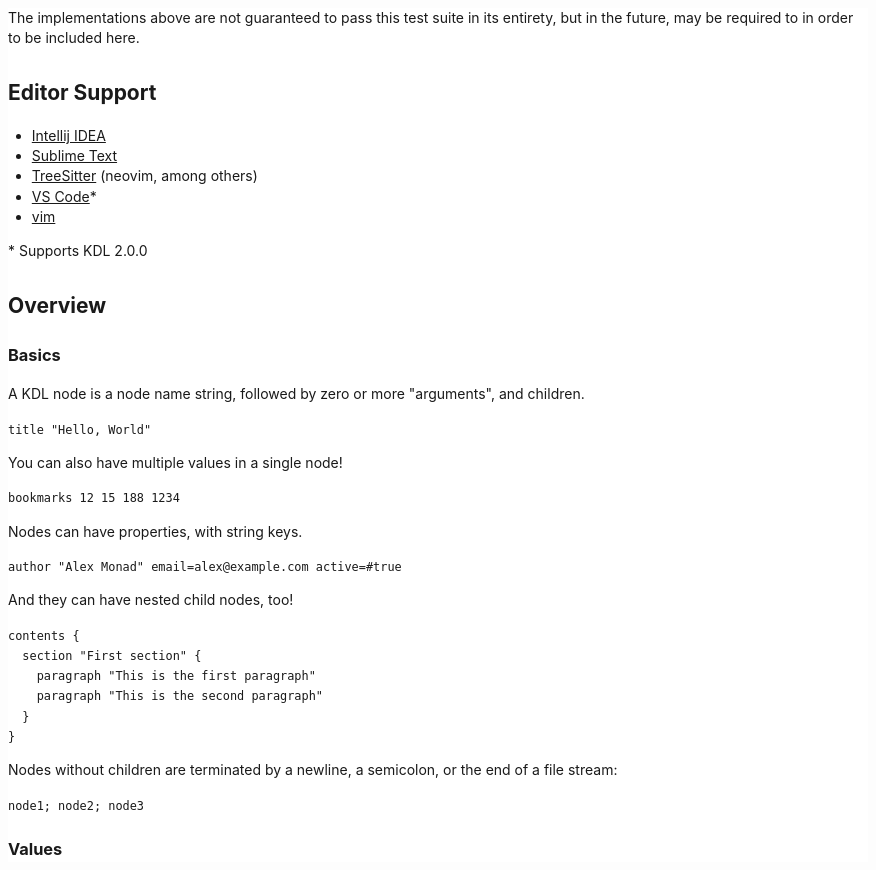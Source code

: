 The implementations above are not guaranteed to pass this test suite in its
entirety, but in the future, may be required to in order to be included here.

## Editor Support

* [Intellij IDEA](https://plugins.jetbrains.com/plugin/20136-kdl-document-language)
* [Sublime Text](https://packagecontrol.io/packages/KDL)
* [TreeSitter](https://github.com/tree-sitter-grammars/tree-sitter-kdl) (neovim, among others)
* [VS Code](https://marketplace.visualstudio.com/items?itemName=kdl-org.kdl&ssr=false#review-details)\*
* [vim](https://github.com/imsnif/kdl.vim)

\* Supports KDL 2.0.0

## Overview

### Basics

A KDL node is a node name string, followed by zero or more "arguments", and
children.

```kdl
title "Hello, World"
```

You can also have multiple values in a single node!

```kdl
bookmarks 12 15 188 1234
```

Nodes can have properties, with string keys.

```kdl
author "Alex Monad" email=alex@example.com active=#true
```

And they can have nested child nodes, too!

```kdl
contents {
  section "First section" {
    paragraph "This is the first paragraph"
    paragraph "This is the second paragraph"
  }
}
```

Nodes without children are terminated by a newline, a semicolon, or the end of
a file stream:

```kdl
node1; node2; node3
```

### Values
